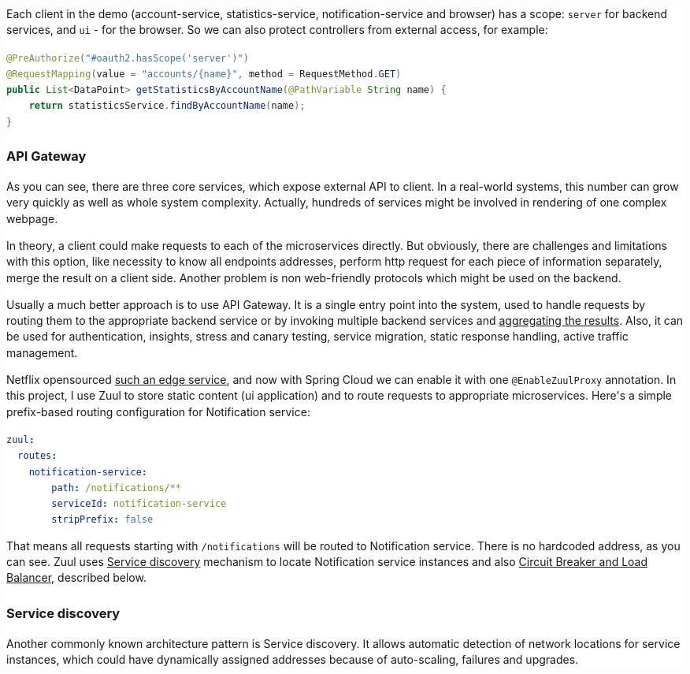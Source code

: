 Each client in the demo (account-service, statistics-service, notification-service and browser) has a scope: `server` for backend services, and `ui` - for the browser. So we can also protect controllers from external access, for example:

``` java
@PreAuthorize("#oauth2.hasScope('server')")
@RequestMapping(value = "accounts/{name}", method = RequestMethod.GET)
public List<DataPoint> getStatisticsByAccountName(@PathVariable String name) {
	return statisticsService.findByAccountName(name);
}
```

### API Gateway
As you can see, there are three core services, which expose external API to client. In a real-world systems, this number can grow very quickly as well as whole system complexity. Actually, hundreds of services might be involved in rendering of one complex webpage.

In theory, a client could make requests to each of the microservices directly. But obviously, there are challenges and limitations with this option, like necessity to know all endpoints addresses, perform http request for each piece of information separately, merge the result on a client side. Another problem is non web-friendly protocols which might be used on the backend.

Usually a much better approach is to use API Gateway. It is a single entry point into the system, used to handle requests by routing them to the appropriate backend service or by invoking multiple backend services and [aggregating the results](http://techblog.netflix.com/2013/01/optimizing-netflix-api.html). Also, it can be used for authentication, insights, stress and canary testing, service migration, static response handling, active traffic management.

Netflix opensourced [such an edge service](http://techblog.netflix.com/2013/06/announcing-zuul-edge-service-in-cloud.html), and now with Spring Cloud we can enable it with one `@EnableZuulProxy` annotation. In this project, I use Zuul to store static content (ui application) and to route requests to appropriate microservices. Here's a simple prefix-based routing configuration for Notification service:

```yml
zuul:
  routes:
    notification-service:
        path: /notifications/**
        serviceId: notification-service
        stripPrefix: false

```

That means all requests starting with `/notifications` will be routed to Notification service. There is no hardcoded address, as you can see. Zuul uses [Service discovery](https://github.com/SipingXu/spring-cloud-demo/blob/master/README.md#service-discovery) mechanism to locate Notification service instances and also [Circuit Breaker and Load Balancer](https://github.com/SipingXu/spring-cloud-demo/blob/master/README.md#http-client-load-balancer-and-circuit-breaker), described below.

### Service discovery

Another commonly known architecture pattern is Service discovery. It allows automatic detection of network locations for service instances, which could have dynamically assigned addresses because of auto-scaling, failures and upgrades.
